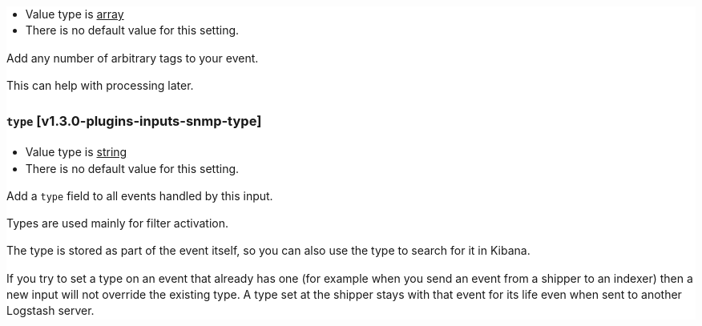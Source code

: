 * Value type is [array](/lsr/value-types.md#array)
* There is no default value for this setting.

Add any number of arbitrary tags to your event.

This can help with processing later.

### `type` [v1.3.0-plugins-inputs-snmp-type]

* Value type is [string](/lsr/value-types.md#string)
* There is no default value for this setting.

Add a `type` field to all events handled by this input.

Types are used mainly for filter activation.

The type is stored as part of the event itself, so you can also use the type to search for it in Kibana.

If you try to set a type on an event that already has one (for example when you send an event from a shipper to an indexer) then a new input will not override the existing type. A type set at the shipper stays with that event for its life even when sent to another Logstash server.
